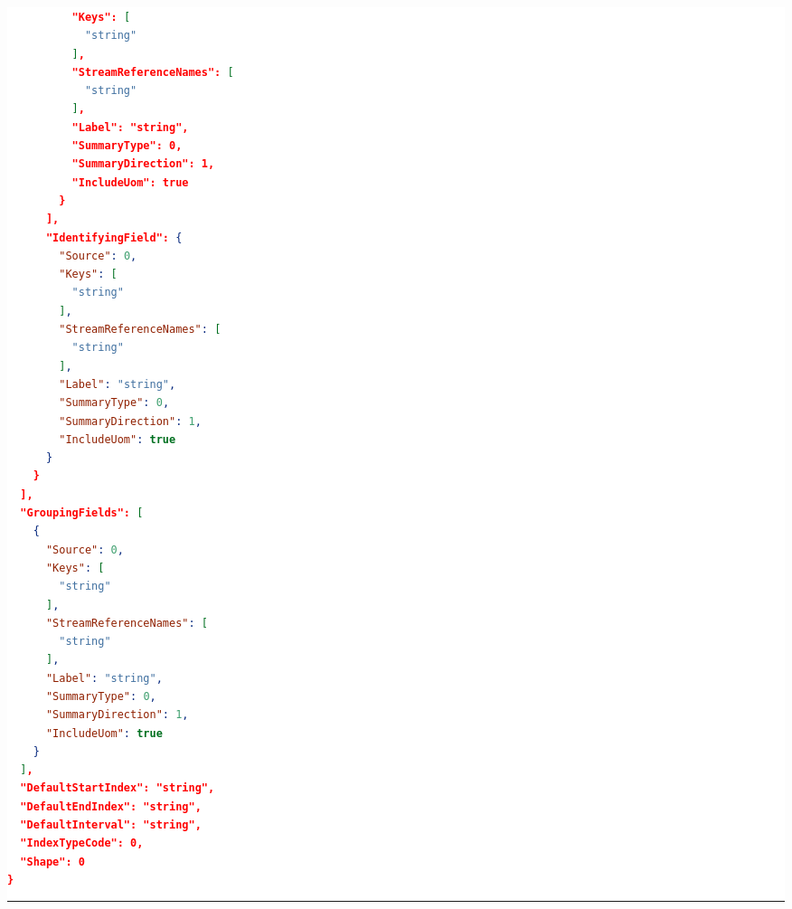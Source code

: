 ```json
          "Keys": [
            "string"
          ],
          "StreamReferenceNames": [
            "string"
          ],
          "Label": "string",
          "SummaryType": 0,
          "SummaryDirection": 1,
          "IncludeUom": true
        }
      ],
      "IdentifyingField": {
        "Source": 0,
        "Keys": [
          "string"
        ],
        "StreamReferenceNames": [
          "string"
        ],
        "Label": "string",
        "SummaryType": 0,
        "SummaryDirection": 1,
        "IncludeUom": true
      }
    }
  ],
  "GroupingFields": [
    {
      "Source": 0,
      "Keys": [
        "string"
      ],
      "StreamReferenceNames": [
        "string"
      ],
      "Label": "string",
      "SummaryType": 0,
      "SummaryDirection": 1,
      "IncludeUom": true
    }
  ],
  "DefaultStartIndex": "string",
  "DefaultEndIndex": "string",
  "DefaultInterval": "string",
  "IndexTypeCode": 0,
  "Shape": 0
}

```

---